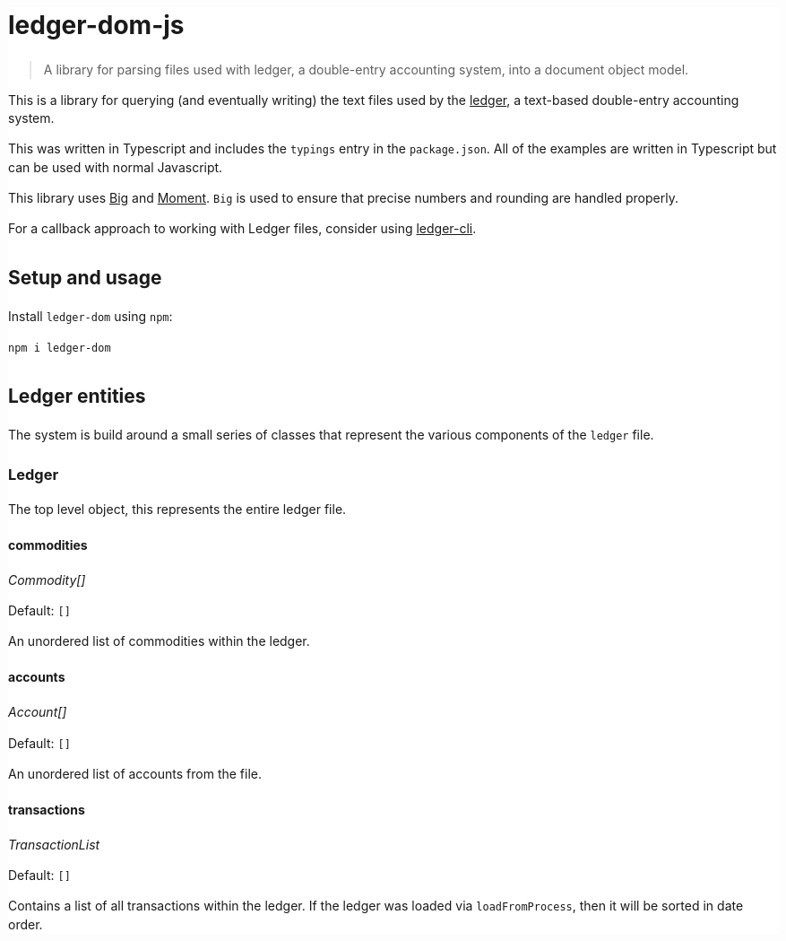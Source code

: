 ledger-dom-js
=============

> A library for parsing files used with ledger, a double-entry accounting system, into a document object model.

This is a library for querying (and eventually writing) the text files used by the [ledger](http://www.ledger-cli.org/), a text-based double-entry accounting system.

This was written in Typescript and includes the `typings` entry in the `package.json`. All of the examples are written in Typescript but can be used with normal Javascript.

This library uses [Big](https://www.npmjs.com/package/big.js) and [Moment](https://www.npmjs.com/package/moment). `Big` is used to ensure that precise numbers and rounding are handled properly.

For a callback approach to working with Ledger files, consider using [ledger-cli](https://www.npmjs.com/package/ledger-cli).

## Setup and usage

Install `ledger-dom` using `npm`:

```sh
npm i ledger-dom
```

## Ledger entities

The system is build around a small series of classes that represent the various components of the `ledger` file.

### Ledger

The top level object, this represents the entire ledger file.

#### commodities

*Commodity[]*

Default: `[]`

An unordered list of commodities within the ledger.

#### accounts

*Account[]*

Default: `[]`

An unordered list of accounts from the file.

#### transactions

*TransactionList*

Default: `[]`

Contains a list of all transactions within the ledger. If the ledger was loaded via `loadFromProcess`, then it will be sorted in date order.
